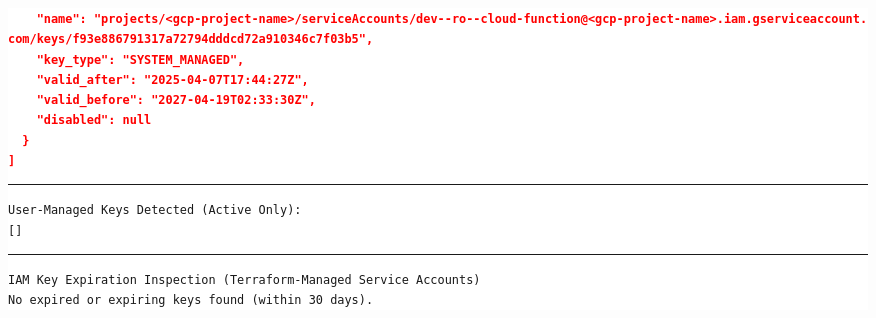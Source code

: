 ```json
    "name": "projects/<gcp-project-name>/serviceAccounts/dev--ro--cloud-function@<gcp-project-name>.iam.gserviceaccount.com/keys/f93e886791317a72794dddcd72a910346c7f03b5",
    "key_type": "SYSTEM_MANAGED",
    "valid_after": "2025-04-07T17:44:27Z",
    "valid_before": "2027-04-19T02:33:30Z",
    "disabled": null
  }
]
```

---

```console
User-Managed Keys Detected (Active Only):
[]
```

---

```console
IAM Key Expiration Inspection (Terraform-Managed Service Accounts)
No expired or expiring keys found (within 30 days).
```
